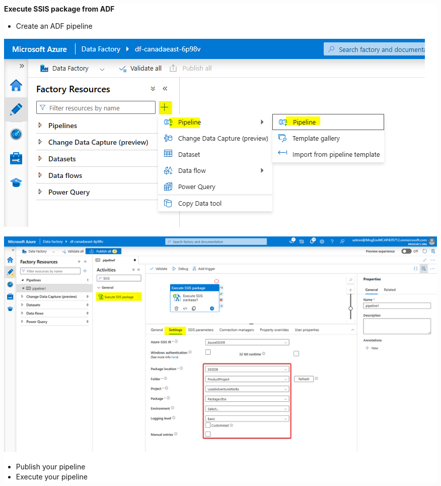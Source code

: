 **Execute SSIS package from ADF**

- Create an ADF pipeline

![adf-pipeline-1](assets/adf-pipeline-01.png)

![adf-pipeline-2](assets/adf-pipeline-02.png)

- Publish your pipeline
- Execute your pipeline 
